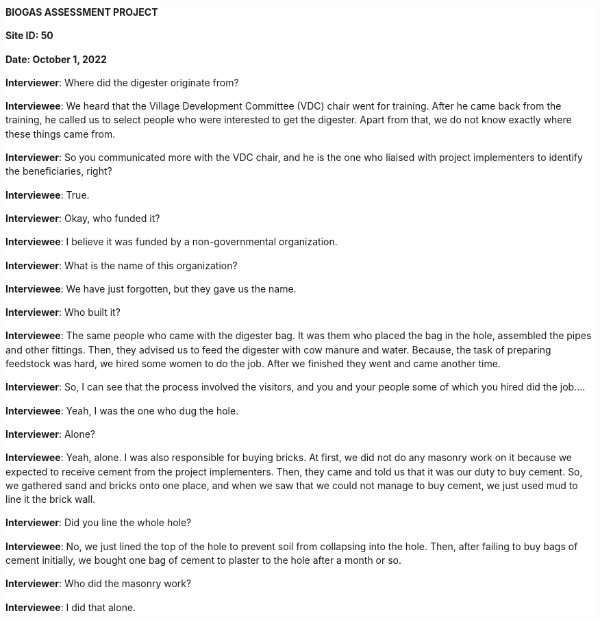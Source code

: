 **BIOGAS ASSESSMENT PROJECT**

**Site ID: 50**

**Date: October 1, 2022**

**Interviewer**: Where did the digester originate from?

**Interviewee**: We heard that the Village Development Committee (VDC)
chair went for training. After he came back from the training, he called
us to select people who were interested to get the digester. Apart from
that, we do not know exactly where these things came from.

**Interviewer**: So you communicated more with the VDC chair, and he is
the one who liaised with project implementers to identify the
beneficiaries, right?

**Interviewee**: True.

**Interviewer**: Okay, who funded it?

**Interviewee**: I believe it was funded by a non-governmental
organization.

**Interviewer**: What is the name of this organization?

**Interviewee**: We have just forgotten, but they gave us the name.

**Interviewer**: Who built it?

**Interviewee**: The same people who came with the digester bag. It was
them who placed the bag in the hole, assembled the pipes and other
fittings. Then, they advised us to feed the digester with cow manure and
water. Because, the task of preparing feedstock was hard, we hired some
women to do the job. After we finished they went and came another time.

**Interviewer**: So, I can see that the process involved the visitors,
and you and your people some of which you hired did the job....

**Interviewee**: Yeah, I was the one who dug the hole.

**Interviewer**: Alone?

**Interviewee**: Yeah, alone. I was also responsible for buying bricks.
At first, we did not do any masonry work on it because we expected to
receive cement from the project implementers. Then, they came and told
us that it was our duty to buy cement. So, we gathered sand and bricks
onto one place, and when we saw that we could not manage to buy cement,
we just used mud to line it the brick wall.

**Interviewer**: Did you line the whole hole?

**Interviewee**: No, we just lined the top of the hole to prevent soil
from collapsing into the hole. Then, after failing to buy bags of cement
initially, we bought one bag of cement to plaster to the hole after a
month or so.

**Interviewer**: Who did the masonry work?

**Interviewee**: I did that alone.
